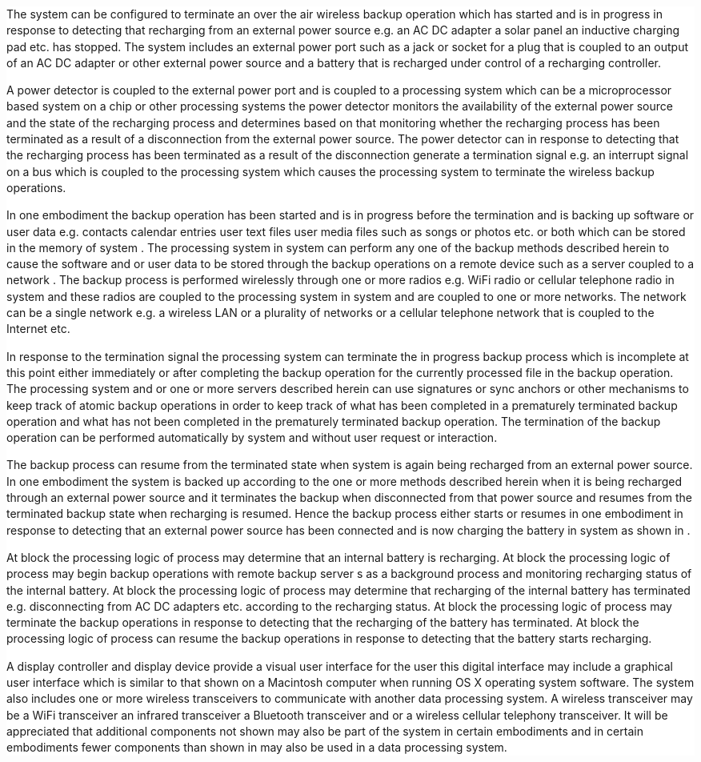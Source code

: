 The system can be configured to terminate an over the air wireless backup operation which has started and is in progress in response to detecting that recharging from an external power source e.g. an AC DC adapter a solar panel an inductive charging pad etc. has stopped. The system includes an external power port such as a jack or socket for a plug that is coupled to an output of an AC DC adapter or other external power source and a battery that is recharged under control of a recharging controller.

A power detector is coupled to the external power port and is coupled to a processing system which can be a microprocessor based system on a chip or other processing systems the power detector monitors the availability of the external power source and the state of the recharging process and determines based on that monitoring whether the recharging process has been terminated as a result of a disconnection from the external power source. The power detector can in response to detecting that the recharging process has been terminated as a result of the disconnection generate a termination signal e.g. an interrupt signal on a bus which is coupled to the processing system which causes the processing system to terminate the wireless backup operations.

In one embodiment the backup operation has been started and is in progress before the termination and is backing up software or user data e.g. contacts calendar entries user text files user media files such as songs or photos etc. or both which can be stored in the memory of system . The processing system in system can perform any one of the backup methods described herein to cause the software and or user data to be stored through the backup operations on a remote device such as a server coupled to a network . The backup process is performed wirelessly through one or more radios e.g. WiFi radio or cellular telephone radio in system and these radios are coupled to the processing system in system and are coupled to one or more networks. The network can be a single network e.g. a wireless LAN or a plurality of networks or a cellular telephone network that is coupled to the Internet etc.

In response to the termination signal the processing system can terminate the in progress backup process which is incomplete at this point either immediately or after completing the backup operation for the currently processed file in the backup operation. The processing system and or one or more servers described herein can use signatures or sync anchors or other mechanisms to keep track of atomic backup operations in order to keep track of what has been completed in a prematurely terminated backup operation and what has not been completed in the prematurely terminated backup operation. The termination of the backup operation can be performed automatically by system and without user request or interaction.

The backup process can resume from the terminated state when system is again being recharged from an external power source. In one embodiment the system is backed up according to the one or more methods described herein when it is being recharged through an external power source and it terminates the backup when disconnected from that power source and resumes from the terminated backup state when recharging is resumed. Hence the backup process either starts or resumes in one embodiment in response to detecting that an external power source has been connected and is now charging the battery in system as shown in .

At block the processing logic of process may determine that an internal battery is recharging. At block the processing logic of process may begin backup operations with remote backup server s as a background process and monitoring recharging status of the internal battery. At block the processing logic of process may determine that recharging of the internal battery has terminated e.g. disconnecting from AC DC adapters etc. according to the recharging status. At block the processing logic of process may terminate the backup operations in response to detecting that the recharging of the battery has terminated. At block the processing logic of process can resume the backup operations in response to detecting that the battery starts recharging.

A display controller and display device provide a visual user interface for the user this digital interface may include a graphical user interface which is similar to that shown on a Macintosh computer when running OS X operating system software. The system also includes one or more wireless transceivers to communicate with another data processing system. A wireless transceiver may be a WiFi transceiver an infrared transceiver a Bluetooth transceiver and or a wireless cellular telephony transceiver. It will be appreciated that additional components not shown may also be part of the system in certain embodiments and in certain embodiments fewer components than shown in may also be used in a data processing system.
